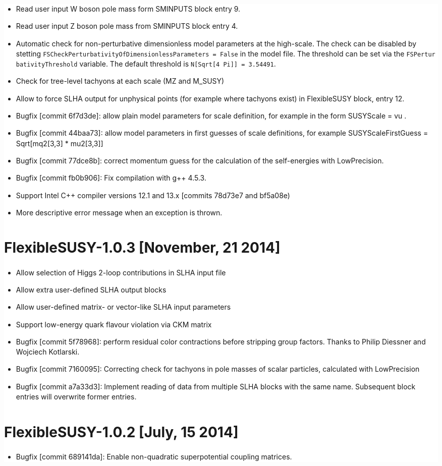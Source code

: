  * Read user input W boson pole mass form SMINPUTS block entry 9.

 * Read user input Z boson pole mass from SMINPUTS block entry 4.

 * Automatic check for non-perturbative dimensionless model parameters
   at the high-scale.  The check can be disabled by stetting
   `FSCheckPerturbativityOfDimensionlessParameters = False` in the
   model file.  The threshold can be set via the
   `FSPerturbativityThreshold` variable.  The default threshold is
   `N[Sqrt[4 Pi]] = 3.54491`.

 * Check for tree-level tachyons at each scale (MZ and M_SUSY)

 * Allow to force SLHA output for unphysical points (for example where
   tachyons exist) in FlexibleSUSY block, entry 12.

 * Bugfix [commit 6f7d3de]: allow plain model parameters for scale
   definition, for example in the form SUSYScale = vu .

 * Bugfix [commit 44baa73]: allow model parameters in first guesses of
   scale definitions, for example
   SUSYScaleFirstGuess = Sqrt[mq2[3,3] * mu2[3,3]]

 * Bugfix [commit 77dce8b]: correct momentum guess for the calculation
   of the self-energies with LowPrecision.

 * Bugfix [commit fb0b906]: Fix compilation with g++ 4.5.3.

 * Support Intel C++ compiler versions 12.1 and 13.x [commits 78d73e7
   and bf5a08e)

 * More descriptive error message when an exception is thrown.

FlexibleSUSY-1.0.3 [November, 21 2014]
======================================

 * Allow selection of Higgs 2-loop contributions in SLHA input file

 * Allow extra user-defined SLHA output blocks

 * Allow user-defined matrix- or vector-like SLHA input parameters

 * Support low-energy quark flavour violation via CKM matrix

 * Bugfix [commit 5f78968]: perform residual color contractions before
   stripping group factors.  Thanks to Philip Diessner and Wojciech
   Kotlarski.

 * Bugfix [commit 7160095]: Correcting check for tachyons in pole
   masses of scalar particles, calculated with LowPrecision

 * Bugfix [commit a7a33d3]: Implement reading of data from multiple
   SLHA blocks with the same name.  Subsequent block entries will
   overwrite former entries.

FlexibleSUSY-1.0.2 [July, 15 2014]
==================================

 * Bugfix [commit 689141da]: Enable non-quadratic superpotential
   coupling matrices.
